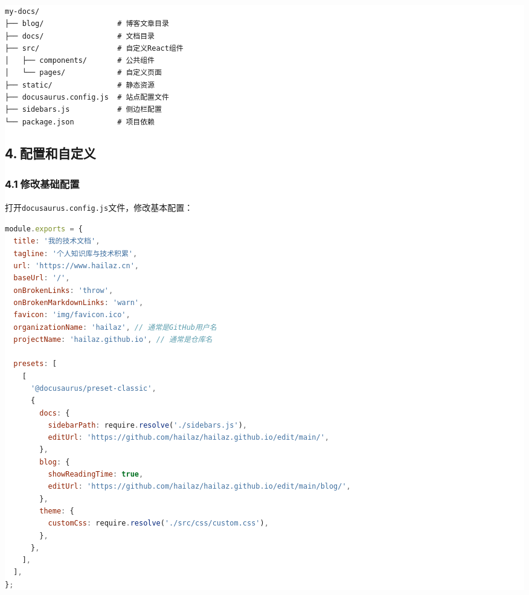 ```
my-docs/
├── blog/                 # 博客文章目录
├── docs/                 # 文档目录
├── src/                  # 自定义React组件
│   ├── components/       # 公共组件
│   └── pages/            # 自定义页面
├── static/               # 静态资源
├── docusaurus.config.js  # 站点配置文件
├── sidebars.js           # 侧边栏配置
└── package.json          # 项目依赖
```

## 4. 配置和自定义

### 4.1 修改基础配置

打开`docusaurus.config.js`文件，修改基本配置：

```javascript
module.exports = {
  title: '我的技术文档',
  tagline: '个人知识库与技术积累',
  url: 'https://www.hailaz.cn',
  baseUrl: '/',
  onBrokenLinks: 'throw',
  onBrokenMarkdownLinks: 'warn',
  favicon: 'img/favicon.ico',
  organizationName: 'hailaz', // 通常是GitHub用户名
  projectName: 'hailaz.github.io', // 通常是仓库名
  
  presets: [
    [
      '@docusaurus/preset-classic',
      {
        docs: {
          sidebarPath: require.resolve('./sidebars.js'),
          editUrl: 'https://github.com/hailaz/hailaz.github.io/edit/main/',
        },
        blog: {
          showReadingTime: true,
          editUrl: 'https://github.com/hailaz/hailaz.github.io/edit/main/blog/',
        },
        theme: {
          customCss: require.resolve('./src/css/custom.css'),
        },
      },
    ],
  ],
};
```
